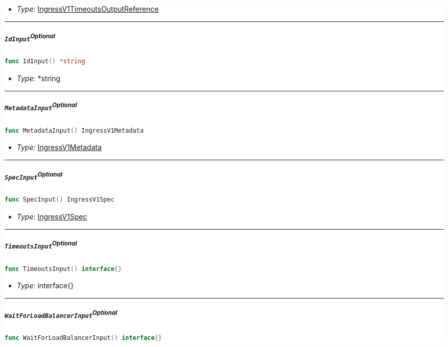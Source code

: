 - *Type:* <a href="#@cdktf/provider-kubernetes.ingressV1.IngressV1TimeoutsOutputReference">IngressV1TimeoutsOutputReference</a>

---

##### `IdInput`<sup>Optional</sup> <a name="IdInput" id="@cdktf/provider-kubernetes.ingressV1.IngressV1.property.idInput"></a>

```go
func IdInput() *string
```

- *Type:* *string

---

##### `MetadataInput`<sup>Optional</sup> <a name="MetadataInput" id="@cdktf/provider-kubernetes.ingressV1.IngressV1.property.metadataInput"></a>

```go
func MetadataInput() IngressV1Metadata
```

- *Type:* <a href="#@cdktf/provider-kubernetes.ingressV1.IngressV1Metadata">IngressV1Metadata</a>

---

##### `SpecInput`<sup>Optional</sup> <a name="SpecInput" id="@cdktf/provider-kubernetes.ingressV1.IngressV1.property.specInput"></a>

```go
func SpecInput() IngressV1Spec
```

- *Type:* <a href="#@cdktf/provider-kubernetes.ingressV1.IngressV1Spec">IngressV1Spec</a>

---

##### `TimeoutsInput`<sup>Optional</sup> <a name="TimeoutsInput" id="@cdktf/provider-kubernetes.ingressV1.IngressV1.property.timeoutsInput"></a>

```go
func TimeoutsInput() interface{}
```

- *Type:* interface{}

---

##### `WaitForLoadBalancerInput`<sup>Optional</sup> <a name="WaitForLoadBalancerInput" id="@cdktf/provider-kubernetes.ingressV1.IngressV1.property.waitForLoadBalancerInput"></a>

```go
func WaitForLoadBalancerInput() interface{}
```
